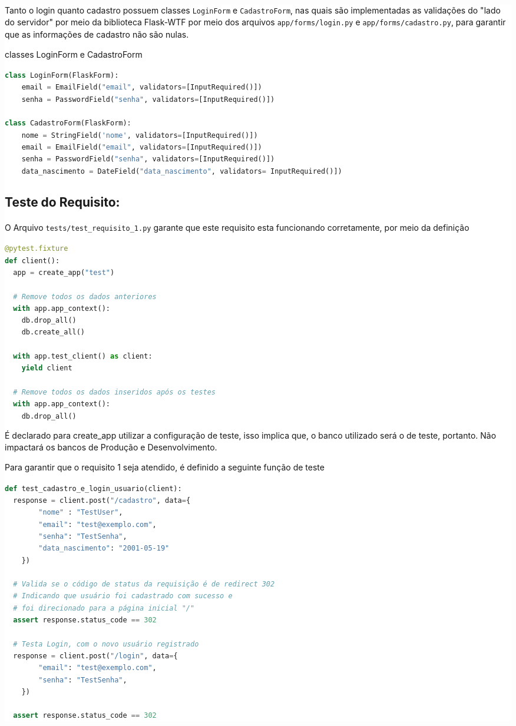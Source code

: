 Tanto o login quanto cadastro possuem classes `LoginForm` e `CadastroForm`, nas quais são implementadas as validações do "lado do servidor" por meio da biblioteca Flask-WTF por meio dos arquivos `app/forms/login.py` e `app/forms/cadastro.py`, para garantir que as informações de cadastro não são nulas.


classes LoginForm e CadastroForm
```py
class LoginForm(FlaskForm):
    email = EmailField("email", validators=[InputRequired()])
    senha = PasswordField("senha", validators=[InputRequired()])

class CadastroForm(FlaskForm):
    nome = StringField('nome', validators=[InputRequired()])
    email = EmailField("email", validators=[InputRequired()])
    senha = PasswordField("senha", validators=[InputRequired()])
    data_nascimento = DateField("data_nascimento", validators= InputRequired()])
```

## Teste do Requisito:
O Arquivo `tests/test_requisito_1.py` garante que este requisito esta funcionando corretamente, por meio da definição

```py
@pytest.fixture
def client():
  app = create_app("test")

  # Remove todos os dados anteriores
  with app.app_context():
    db.drop_all()
    db.create_all()
  
  with app.test_client() as client:
    yield client
  
  # Remove todos os dados inseridos após os testes
  with app.app_context():
    db.drop_all()
```

É declarado para create_app utilizar a configuração de teste, isso implica que, o banco utilizado será o de teste, portanto. Não impactará os bancos de Produção e Desenvolvimento.

Para garantir que o requisito 1 seja atendido, é definido a seguinte função de teste

```py
def test_cadastro_e_login_usuario(client):
  response = client.post("/cadastro", data={
        "nome" : "TestUser",
        "email": "test@exemplo.com",
        "senha": "TestSenha",
        "data_nascimento": "2001-05-19"
    })

  # Valida se o código de status da requisição é de redirect 302
  # Indicando que usuário foi cadastrado com sucesso e
  # foi direcionado para a página inicial "/"
  assert response.status_code == 302

  # Testa Login, com o novo usuário registrado
  response = client.post("/login", data={
        "email": "test@exemplo.com",
        "senha": "TestSenha",
    })

  assert response.status_code == 302
```